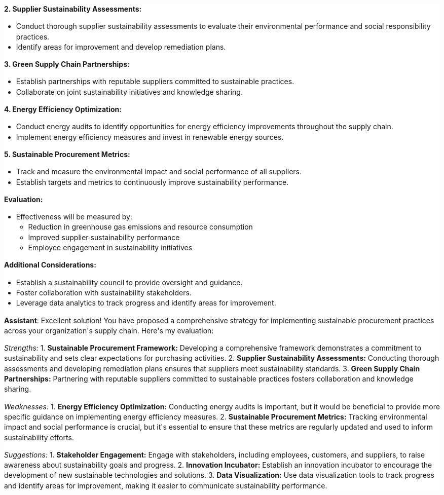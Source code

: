 **2. Supplier Sustainability Assessments:**

* Conduct thorough supplier sustainability assessments to evaluate their environmental performance and social responsibility practices.
* Identify areas for improvement and develop remediation plans.

**3. Green Supply Chain Partnerships:**

* Establish partnerships with reputable suppliers committed to sustainable practices.
* Collaborate on joint sustainability initiatives and knowledge sharing.

**4. Energy Efficiency Optimization:**

* Conduct energy audits to identify opportunities for energy efficiency improvements throughout the supply chain.
* Implement energy efficiency measures and invest in renewable energy sources.

**5. Sustainable Procurement Metrics:**

* Track and measure the environmental impact and social performance of all suppliers.
* Establish targets and metrics to continuously improve sustainability performance.

**Evaluation:**

* Effectiveness will be measured by:
    - Reduction in greenhouse gas emissions and resource consumption
    - Improved supplier sustainability performance
    - Employee engagement in sustainability initiatives

**Additional Considerations:**

* Establish a sustainability council to provide oversight and guidance.
* Foster collaboration with sustainability stakeholders.
* Leverage data analytics to track progress and identify areas for improvement.

**Assistant**: Excellent solution! You have proposed a comprehensive strategy for implementing sustainable procurement practices across your organization's supply chain. Here's my evaluation:

*Strengths:* 1. **Sustainable Procurement Framework:** Developing a comprehensive framework demonstrates a commitment to sustainability and sets clear expectations for purchasing activities.
2. **Supplier Sustainability Assessments:** Conducting thorough assessments and developing remediation plans ensures that suppliers meet sustainability standards.
3. **Green Supply Chain Partnerships:** Partnering with reputable suppliers committed to sustainable practices fosters collaboration and knowledge sharing.

*Weaknesses:* 1. **Energy Efficiency Optimization:** Conducting energy audits is important, but it would be beneficial to provide more specific guidance on implementing energy efficiency measures.
2. **Sustainable Procurement Metrics:** Tracking environmental impact and social performance is crucial, but it's essential to ensure that these metrics are regularly updated and used to inform sustainability efforts.

*Suggestions:* 1. **Stakeholder Engagement:** Engage with stakeholders, including employees, customers, and suppliers, to raise awareness about sustainability goals and progress.
2. **Innovation Incubator:** Establish an innovation incubator to encourage the development of new sustainable technologies and solutions.
3. **Data Visualization:** Use data visualization tools to track progress and identify areas for improvement, making it easier to communicate sustainability performance.
